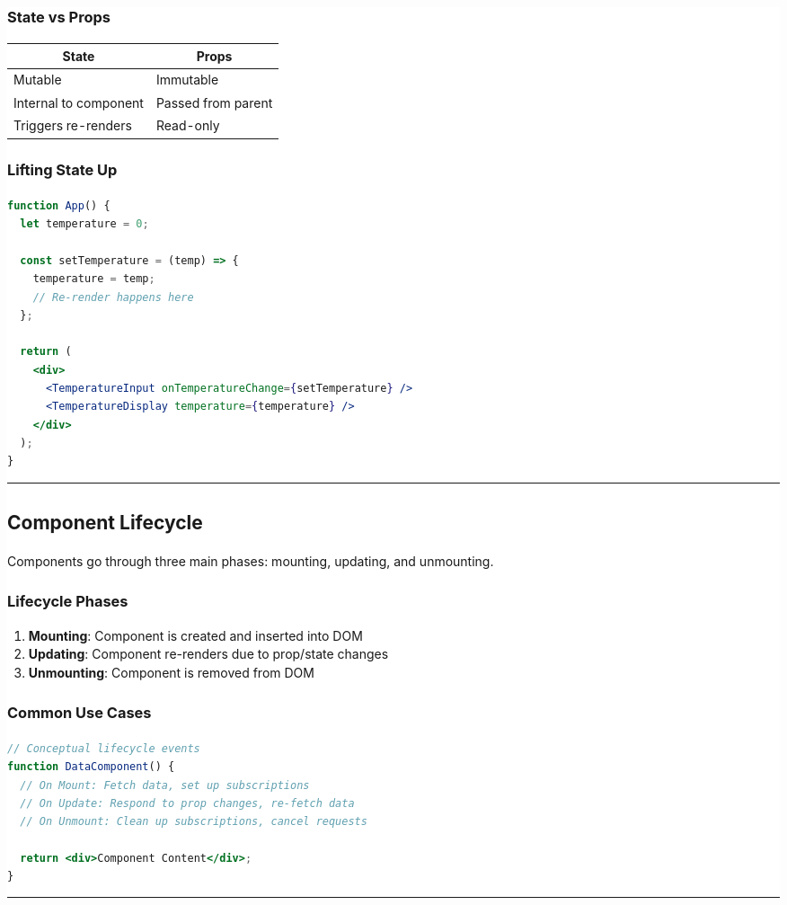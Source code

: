 ### State vs Props

| State                 | Props              |
| --------------------- | ------------------ |
| Mutable               | Immutable          |
| Internal to component | Passed from parent |
| Triggers re-renders   | Read-only          |

### Lifting State Up

```jsx
function App() {
  let temperature = 0;

  const setTemperature = (temp) => {
    temperature = temp;
    // Re-render happens here
  };

  return (
    <div>
      <TemperatureInput onTemperatureChange={setTemperature} />
      <TemperatureDisplay temperature={temperature} />
    </div>
  );
}
```

---

## Component Lifecycle

Components go through three main phases: mounting, updating, and unmounting.

### Lifecycle Phases

1. **Mounting**: Component is created and inserted into DOM
2. **Updating**: Component re-renders due to prop/state changes
3. **Unmounting**: Component is removed from DOM

### Common Use Cases

```jsx
// Conceptual lifecycle events
function DataComponent() {
  // On Mount: Fetch data, set up subscriptions
  // On Update: Respond to prop changes, re-fetch data
  // On Unmount: Clean up subscriptions, cancel requests

  return <div>Component Content</div>;
}
```

---